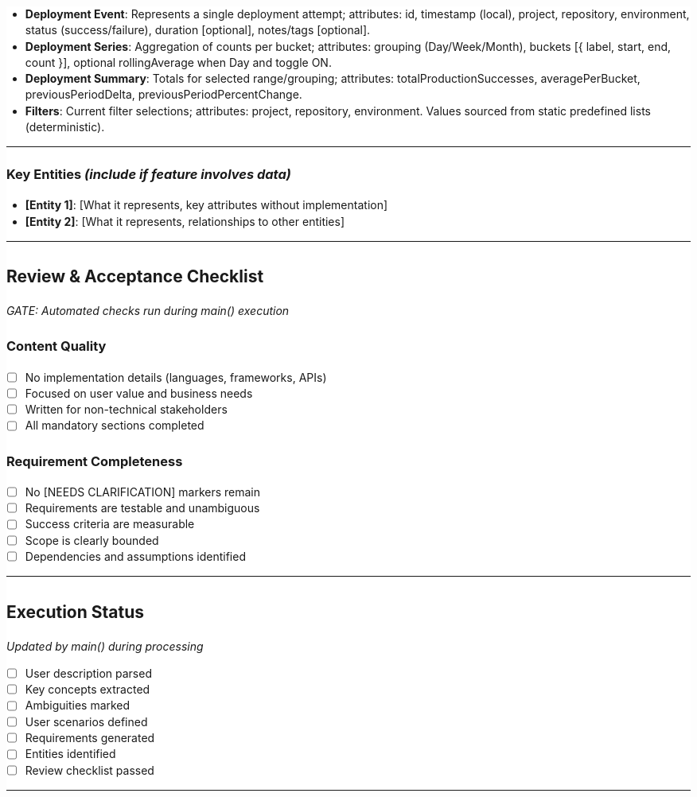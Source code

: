 - **Deployment Event**: Represents a single deployment attempt; attributes: id, timestamp (local), project, repository, environment, status (success/failure), duration [optional], notes/tags [optional].
- **Deployment Series**: Aggregation of counts per bucket; attributes: grouping (Day/Week/Month), buckets [{ label, start, end, count }], optional rollingAverage when Day and toggle ON.
- **Deployment Summary**: Totals for selected range/grouping; attributes: totalProductionSuccesses, averagePerBucket, previousPeriodDelta, previousPeriodPercentChange.
- **Filters**: Current filter selections; attributes: project, repository, environment. Values sourced from static predefined lists (deterministic).

---

### Key Entities _(include if feature involves data)_

- **[Entity 1]**: [What it represents, key attributes without implementation]
- **[Entity 2]**: [What it represents, relationships to other entities]

---

## Review & Acceptance Checklist

_GATE: Automated checks run during main() execution_

### Content Quality

- [ ] No implementation details (languages, frameworks, APIs)
- [ ] Focused on user value and business needs
- [ ] Written for non-technical stakeholders
- [ ] All mandatory sections completed

### Requirement Completeness

- [ ] No [NEEDS CLARIFICATION] markers remain
- [ ] Requirements are testable and unambiguous
- [ ] Success criteria are measurable
- [ ] Scope is clearly bounded
- [ ] Dependencies and assumptions identified

---

## Execution Status

_Updated by main() during processing_

- [ ] User description parsed
- [ ] Key concepts extracted
- [ ] Ambiguities marked
- [ ] User scenarios defined
- [ ] Requirements generated
- [ ] Entities identified
- [ ] Review checklist passed

---
